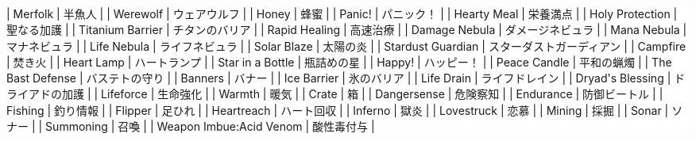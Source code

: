 | Merfolk                    | 半魚人                   |
| Werewolf                   | ウェアウルフ             |
| Honey                      | 蜂蜜                     |
| Panic!                     | パニック！               |
| Hearty Meal                | 栄養満点                 |
| Holy Protection            | 聖なる加護               |
| Titanium Barrier           | チタンのバリア           |
| Rapid Healing              | 高速治療                 |
| Damage Nebula              | ダメージネビュラ         |
| Mana Nebula                | マナネビュラ             |
| Life Nebula                | ライフネビュラ           |
| Solar Blaze                | 太陽の炎                 |
| Stardust Guardian          | スターダストガーディアン |
| Campfire                   | 焚き火                   |
| Heart Lamp                 | ハートランプ             |
| Star in a Bottle           | 瓶詰めの星               |
| Happy!                     | ハッピー！               |
| Peace Candle               | 平和の蝋燭               |
| The Bast Defense           | バステトの守り           |
| Banners                    | バナー                   |
| Ice Barrier                | 氷のバリア               |
| Life Drain                 | ライフドレイン           |
| Dryad's Blessing           | ドライアドの加護         |
| Lifeforce                  | 生命強化                 |
| Warmth                     | 暖気                     |
| Crate                      | 箱                       |
| Dangersense                | 危険察知                 |
| Endurance                  | 防御ビートル             |
| Fishing                    | 釣り情報                 |
| Flipper                    | 足ひれ                   |
| Heartreach                 | ハート回収               |
| Inferno                    | 獄炎                     |
| Lovestruck                 | 恋慕                     |
| Mining                     | 採掘                     |
| Sonar                      | ソナー                   |
| Summoning                  | 召喚                     |
| Weapon Imbue:Acid Venom    | 酸性毒付与               |
